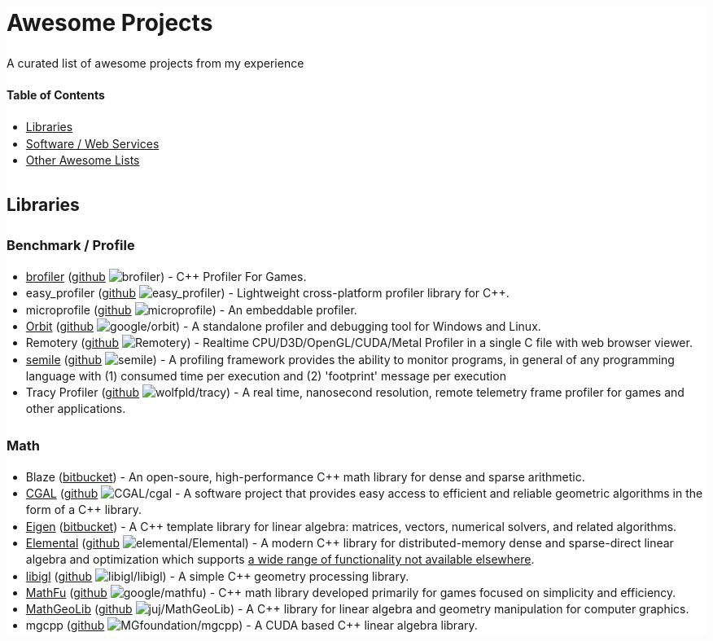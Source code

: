 # Awesome Projects
A curated list of awesome projects from my experience

#### Table of Contents
* [Libraries](#libraries)
* [Software / Web Services](#software--web-service)
* [Other Awesome Lists](#other-awesome-lists)

## Libraries

### Benchmark / Profile

* [brofiler](http://brofiler.com/) ([github](https://github.com/bombomby/brofiler) ![brofiler](https://img.shields.io/github/stars/bombomby/brofiler.svg?style=social&label=Star&maxAge=2592000)) - C++ Profiler For Games.
* easy_profiler ([github](https://github.com/yse/easy_profiler) ![easy_profiler](https://img.shields.io/github/stars/yse/easy_profiler.svg?style=social&label=Star&maxAge=2592000)) - Lightweight cross-platform profiler library for C++.
* microprofile ([github](https://github.com/jonasmr/microprofile) ![microprofile](https://img.shields.io/github/stars/jonasmr/microprofile.svg?style=social&label=Star&maxAge=2592000)) - An embeddable profiler.
* [Orbit](https://orbitprofiler.com/) ([github](https://github.com/google/orbit) ![google/orbit](https://img.shields.io/github/stars/google/orbit.svg?style=social&label=Star&maxAge=2592000)) - A standalone profiler and debugging tool for Windows and Linux.
* Remotery ([github](https://github.com/Celtoys/Remotery) ![Remotery](https://img.shields.io/github/stars/Celtoys/Remotery.svg?style=social&label=Star&maxAge=2592000)) - Realtime CPU/D3D/OpenGL/CUDA/Metal Profiler in a single C file with web browser viewer.
* [semile](http://r-kan.github.io/semile/) ([github](https://github.com/r-kan/semile) ![semile](https://img.shields.io/github/stars/r-kan/semile.svg?style=social&label=Star&maxAge=2592000)) - A profiling framework provides the ability to monitor programs, in general of any programming language with (1) consumed time per execution and (2) 'footprint' message per execution
* Tracy Profiler ([github](https://github.com/wolfpld/tracy) ![wolfpld/tracy](https://img.shields.io/github/stars/wolfpld/tracy.svg?style=social&label=Star&maxAge=2592000)) - A real time, nanosecond resolution, remote telemetry frame profiler for games and other applications.

### Math

* Blaze ([bitbucket](https://bitbucket.org/blaze-lib/blaze)) - An open-soure, high-performance C++ math library for dense and sparse arithmetic.
* [CGAL](http://www.cgal.org/) ([github](https://github.com/CGAL/cgal) ![CGAL/cgal](https://img.shields.io/github/stars/CGAL/cgal.svg?style=social&label=Star) -  A software project that provides easy access to efficient and reliable geometric algorithms in the form of a C++ library.
* [Eigen](http://eigen.tuxfamily.org/index.php?title=Main_Page) ([bitbucket](https://bitbucket.org/eigen/eigen/)) - A C++ template library for linear algebra: matrices, vectors, numerical solvers, and related algorithms.
* [Elemental](http://libelemental.org/) ([github](https://github.com/elemental/Elemental) ![elemental/Elemental](https://img.shields.io/github/stars/elemental/Elemental.svg?style=social&label=Star)) - A modern C++ library for distributed-memory dense and sparse-direct linear algebra and optimization which supports [a wide range of functionality not available elsewhere](http://libelemental.org/about/).
* [libigl](http://libigl.github.io/libigl/) ([github](https://github.com/libigl/libigl) ![libigl/libigl](https://img.shields.io/github/stars/libigl/libigl.svg?style=social&label=Star)) - A simple C++ geometry processing library.
* [MathFu](http://google.github.io/mathfu/) ([github](https://github.com/google/mathfu) ![google/mathfu](https://img.shields.io/github/stars/google/mathfu.svg?style=social&label=Star)) - C++ math library developed primarily for games focused on simplicity and efficiency.
* [MathGeoLib](http://clb.demon.fi/MathGeoLib/nightly/) ([github](https://github.com/juj/MathGeoLib) ![juj/MathGeoLib](https://img.shields.io/github/stars/juj/MathGeoLib.svg?style=social&label=Star)) - A C++ library for linear algebra and geometry manipulation for computer graphics.
* mgcpp ([github](https://github.com/MGfoundation/mgcpp) ![MGfoundation/mgcpp](https://img.shields.io/github/stars/MGfoundation/mgcpp.svg?style=social&label=Star)) - A CUDA based C++ linear algebra library.
